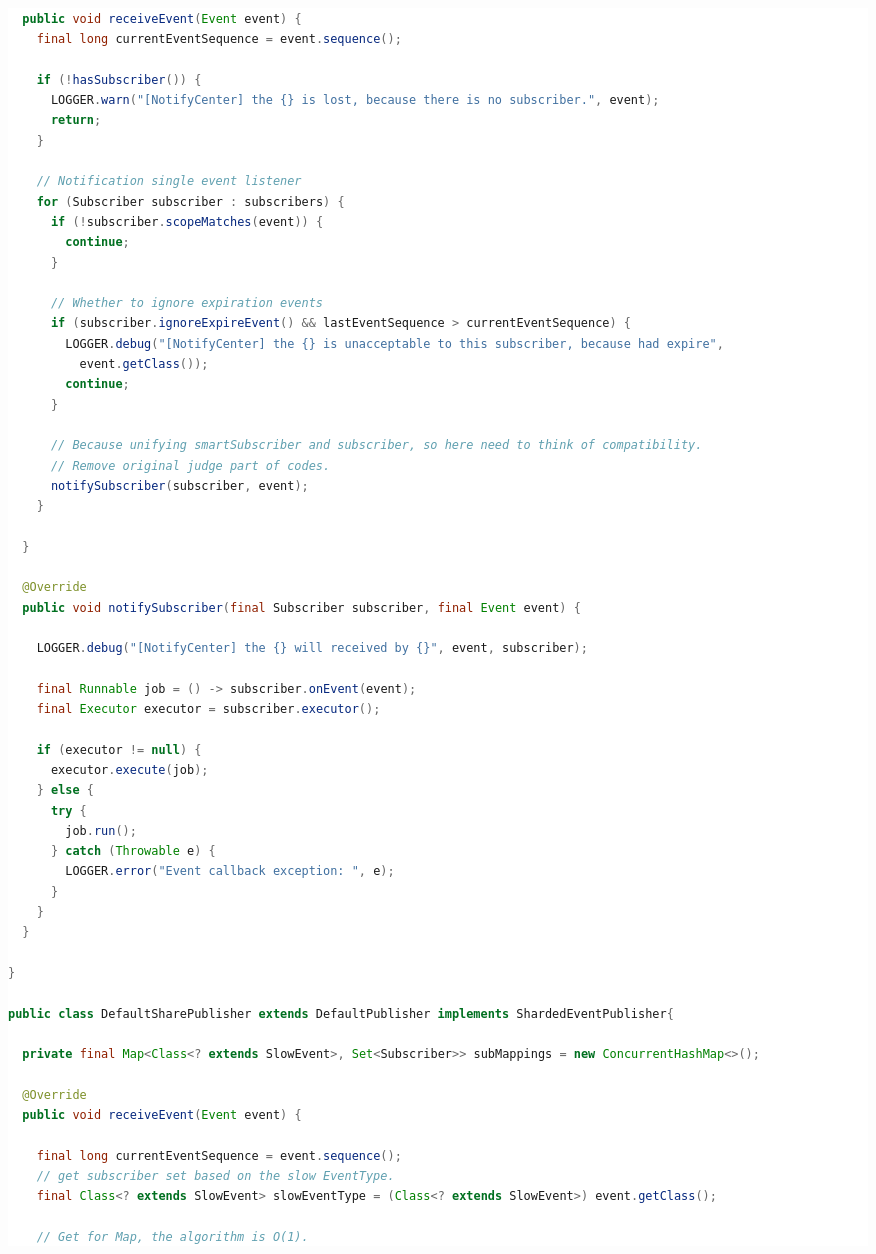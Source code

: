 ```java
  public void receiveEvent(Event event) {
    final long currentEventSequence = event.sequence();

    if (!hasSubscriber()) {
      LOGGER.warn("[NotifyCenter] the {} is lost, because there is no subscriber.", event);
      return;
    }

    // Notification single event listener
    for (Subscriber subscriber : subscribers) {
      if (!subscriber.scopeMatches(event)) {
        continue;
      }

      // Whether to ignore expiration events
      if (subscriber.ignoreExpireEvent() && lastEventSequence > currentEventSequence) {
        LOGGER.debug("[NotifyCenter] the {} is unacceptable to this subscriber, because had expire",
          event.getClass());
        continue;
      }

      // Because unifying smartSubscriber and subscriber, so here need to think of compatibility.
      // Remove original judge part of codes.
      notifySubscriber(subscriber, event);
    }

  }

  @Override
  public void notifySubscriber(final Subscriber subscriber, final Event event) {

    LOGGER.debug("[NotifyCenter] the {} will received by {}", event, subscriber);

    final Runnable job = () -> subscriber.onEvent(event);
    final Executor executor = subscriber.executor();

    if (executor != null) {
      executor.execute(job);
    } else {
      try {
        job.run();
      } catch (Throwable e) {
        LOGGER.error("Event callback exception: ", e);
      }
    }
  }

}

public class DefaultSharePublisher extends DefaultPublisher implements ShardedEventPublisher{

  private final Map<Class<? extends SlowEvent>, Set<Subscriber>> subMappings = new ConcurrentHashMap<>();

  @Override
  public void receiveEvent(Event event) {

    final long currentEventSequence = event.sequence();
    // get subscriber set based on the slow EventType.
    final Class<? extends SlowEvent> slowEventType = (Class<? extends SlowEvent>) event.getClass();

    // Get for Map, the algorithm is O(1).
```